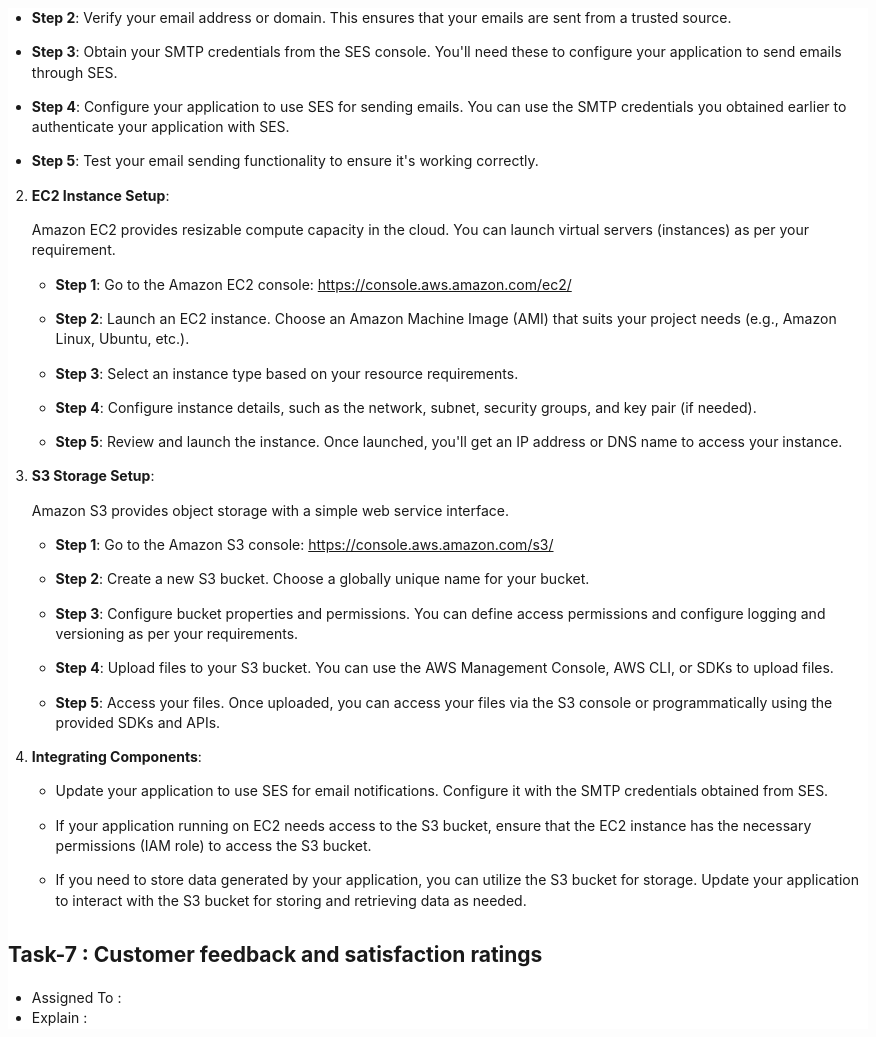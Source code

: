    - **Step 2**: Verify your email address or domain. This ensures that your emails are sent from a trusted source.
   
   - **Step 3**: Obtain your SMTP credentials from the SES console. You'll need these to configure your application to send emails through SES.
   
   - **Step 4**: Configure your application to use SES for sending emails. You can use the SMTP credentials you obtained earlier to authenticate your application with SES.
   
   - **Step 5**: Test your email sending functionality to ensure it's working correctly.

2. **EC2 Instance Setup**:

   Amazon EC2 provides resizable compute capacity in the cloud. You can launch virtual servers (instances) as per your requirement.

   - **Step 1**: Go to the Amazon EC2 console: https://console.aws.amazon.com/ec2/
   
   - **Step 2**: Launch an EC2 instance. Choose an Amazon Machine Image (AMI) that suits your project needs (e.g., Amazon Linux, Ubuntu, etc.).
   
   - **Step 3**: Select an instance type based on your resource requirements.
   
   - **Step 4**: Configure instance details, such as the network, subnet, security groups, and key pair (if needed).
   
   - **Step 5**: Review and launch the instance. Once launched, you'll get an IP address or DNS name to access your instance.

3. **S3 Storage Setup**:

   Amazon S3 provides object storage with a simple web service interface.

   - **Step 1**: Go to the Amazon S3 console: https://console.aws.amazon.com/s3/
   
   - **Step 2**: Create a new S3 bucket. Choose a globally unique name for your bucket.
   
   - **Step 3**: Configure bucket properties and permissions. You can define access permissions and configure logging and versioning as per your requirements.
   
   - **Step 4**: Upload files to your S3 bucket. You can use the AWS Management Console, AWS CLI, or SDKs to upload files.
   
   - **Step 5**: Access your files. Once uploaded, you can access your files via the S3 console or programmatically using the provided SDKs and APIs.

4. **Integrating Components**:

   - Update your application to use SES for email notifications. Configure it with the SMTP credentials obtained from SES.
   
   - If your application running on EC2 needs access to the S3 bucket, ensure that the EC2 instance has the necessary permissions (IAM role) to access the S3 bucket.
   
   - If you need to store data generated by your application, you can utilize the S3 bucket for storage. Update your application to interact with the S3 bucket for storing and retrieving data as needed.

## Task-7 : Customer feedback and satisfaction ratings

- Assigned To :
- Explain :
